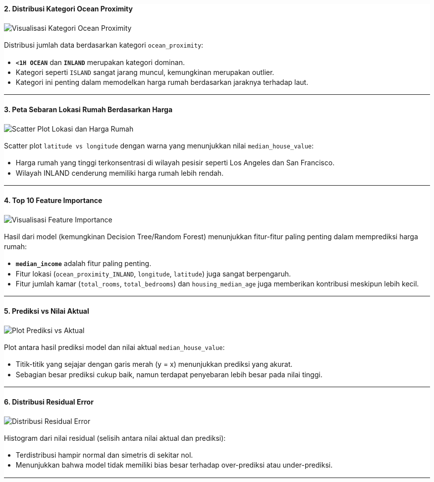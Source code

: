 
#### 2. Distribusi Kategori Ocean Proximity

![Visualisasi Kategori Ocean Proximity](https://github.com/user-attachments/assets/a9cfef5a-3207-4a1e-b0ab-f307ea3b0276)

Distribusi jumlah data berdasarkan kategori `ocean_proximity`:

- **`<1H OCEAN`** dan **`INLAND`** merupakan kategori dominan.
- Kategori seperti `ISLAND` sangat jarang muncul, kemungkinan merupakan outlier.
- Kategori ini penting dalam memodelkan harga rumah berdasarkan jaraknya terhadap laut.

---

#### 3. Peta Sebaran Lokasi Rumah Berdasarkan Harga

![Scatter Plot Lokasi dan Harga Rumah](https://github.com/user-attachments/assets/8aa3ec7a-b97e-4762-9b3a-ccb531c086d0)

Scatter plot `latitude vs longitude` dengan warna yang menunjukkan nilai `median_house_value`:

- Harga rumah yang tinggi terkonsentrasi di wilayah pesisir seperti Los Angeles dan San Francisco.
- Wilayah INLAND cenderung memiliki harga rumah lebih rendah.

---

#### 4. Top 10 Feature Importance

![Visualisasi Feature Importance](https://github.com/user-attachments/assets/e29d097c-c7fe-4575-b3a6-fe0280121955)

Hasil dari model (kemungkinan Decision Tree/Random Forest) menunjukkan fitur-fitur paling penting dalam memprediksi harga rumah:

- **`median_income`** adalah fitur paling penting.
- Fitur lokasi (`ocean_proximity_INLAND`, `longitude`, `latitude`) juga sangat berpengaruh.
- Fitur jumlah kamar (`total_rooms`, `total_bedrooms`) dan `housing_median_age` juga memberikan kontribusi meskipun lebih kecil.

---

#### 5. Prediksi vs Nilai Aktual

![Plot Prediksi vs Aktual](https://github.com/user-attachments/assets/2690496e-670c-4538-8a59-669a17a2fc3f)

Plot antara hasil prediksi model dan nilai aktual `median_house_value`:

- Titik-titik yang sejajar dengan garis merah (y = x) menunjukkan prediksi yang akurat.
- Sebagian besar prediksi cukup baik, namun terdapat penyebaran lebih besar pada nilai tinggi.

---

#### 6. Distribusi Residual Error

![Distribusi Residual Error](https://github.com/user-attachments/assets/0e616810-4b18-4edc-ab24-f5410efe6143)

Histogram dari nilai residual (selisih antara nilai aktual dan prediksi):

- Terdistribusi hampir normal dan simetris di sekitar nol.
- Menunjukkan bahwa model tidak memiliki bias besar terhadap over-prediksi atau under-prediksi.

---